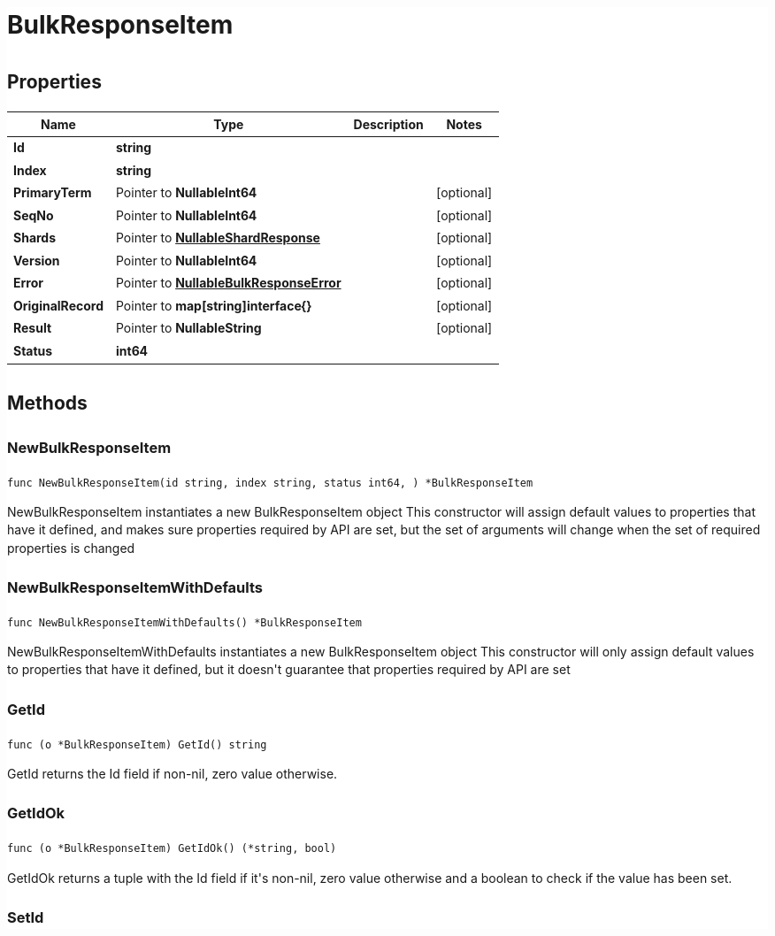 # BulkResponseItem

## Properties

Name | Type | Description | Notes
------------ | ------------- | ------------- | -------------
**Id** | **string** |  | 
**Index** | **string** |  | 
**PrimaryTerm** | Pointer to **NullableInt64** |  | [optional] 
**SeqNo** | Pointer to **NullableInt64** |  | [optional] 
**Shards** | Pointer to [**NullableShardResponse**](ShardResponse.md) |  | [optional] 
**Version** | Pointer to **NullableInt64** |  | [optional] 
**Error** | Pointer to [**NullableBulkResponseError**](BulkResponseError.md) |  | [optional] 
**OriginalRecord** | Pointer to **map[string]interface{}** |  | [optional] 
**Result** | Pointer to **NullableString** |  | [optional] 
**Status** | **int64** |  | 

## Methods

### NewBulkResponseItem

`func NewBulkResponseItem(id string, index string, status int64, ) *BulkResponseItem`

NewBulkResponseItem instantiates a new BulkResponseItem object
This constructor will assign default values to properties that have it defined,
and makes sure properties required by API are set, but the set of arguments
will change when the set of required properties is changed

### NewBulkResponseItemWithDefaults

`func NewBulkResponseItemWithDefaults() *BulkResponseItem`

NewBulkResponseItemWithDefaults instantiates a new BulkResponseItem object
This constructor will only assign default values to properties that have it defined,
but it doesn't guarantee that properties required by API are set

### GetId

`func (o *BulkResponseItem) GetId() string`

GetId returns the Id field if non-nil, zero value otherwise.

### GetIdOk

`func (o *BulkResponseItem) GetIdOk() (*string, bool)`

GetIdOk returns a tuple with the Id field if it's non-nil, zero value otherwise
and a boolean to check if the value has been set.

### SetId
